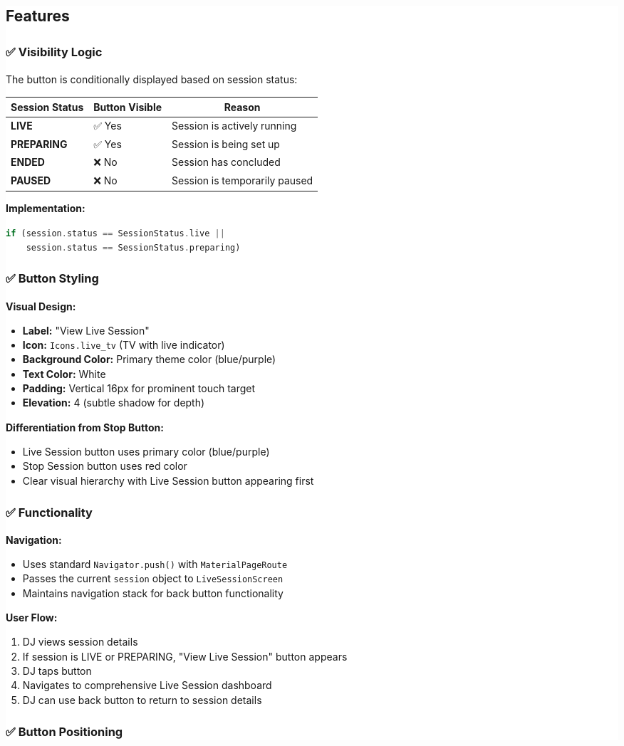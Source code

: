 ## Features

### ✅ Visibility Logic

The button is conditionally displayed based on session status:

| Session Status | Button Visible | Reason |
|---------------|----------------|---------|
| **LIVE** | ✅ Yes | Session is actively running |
| **PREPARING** | ✅ Yes | Session is being set up |
| **ENDED** | ❌ No | Session has concluded |
| **PAUSED** | ❌ No | Session is temporarily paused |

**Implementation:**
```dart
if (session.status == SessionStatus.live ||
    session.status == SessionStatus.preparing)
```

### ✅ Button Styling

**Visual Design:**
- **Label:** "View Live Session"
- **Icon:** `Icons.live_tv` (TV with live indicator)
- **Background Color:** Primary theme color (blue/purple)
- **Text Color:** White
- **Padding:** Vertical 16px for prominent touch target
- **Elevation:** 4 (subtle shadow for depth)

**Differentiation from Stop Button:**
- Live Session button uses primary color (blue/purple)
- Stop Session button uses red color
- Clear visual hierarchy with Live Session button appearing first

### ✅ Functionality

**Navigation:**
- Uses standard `Navigator.push()` with `MaterialPageRoute`
- Passes the current `session` object to `LiveSessionScreen`
- Maintains navigation stack for back button functionality

**User Flow:**
1. DJ views session details
2. If session is LIVE or PREPARING, "View Live Session" button appears
3. DJ taps button
4. Navigates to comprehensive Live Session dashboard
5. DJ can use back button to return to session details

### ✅ Button Positioning
